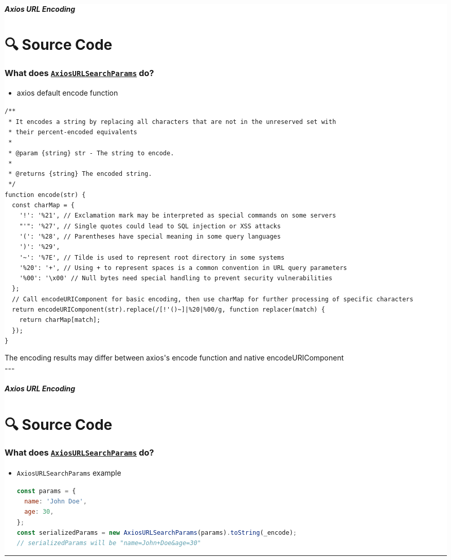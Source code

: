 
##### Axios URL Encoding
# 🔍 Source Code

### What does [`AxiosURLSearchParams`](https://github.com/axios/axios/blob/v1.x/lib/helpers/AxiosURLSearchParams.js) do?
  - axios default encode function

<div class='ml-6'>

```js{*}{maxHeight:'240px'}
/**
 * It encodes a string by replacing all characters that are not in the unreserved set with
 * their percent-encoded equivalents
 *
 * @param {string} str - The string to encode.
 *
 * @returns {string} The encoded string.
 */
function encode(str) {
  const charMap = {
    '!': '%21', // Exclamation mark may be interpreted as special commands on some servers
    "'": '%27', // Single quotes could lead to SQL injection or XSS attacks
    '(': '%28', // Parentheses have special meaning in some query languages
    ')': '%29',
    '~': '%7E', // Tilde is used to represent root directory in some systems
    '%20': '+', // Using + to represent spaces is a common convention in URL query parameters
    '%00': '\x00' // Null bytes need special handling to prevent security vulnerabilities
  };
  // Call encodeURIComponent for basic encoding, then use charMap for further processing of specific characters
  return encodeURIComponent(str).replace(/[!'()~]|%20|%00/g, function replacer(match) {
    return charMap[match];
  });
}
```

</div>

<div class='ml-6 text-sm opacity-[0.8]'>
The encoding results may differ between axios's encode function and native encodeURIComponent
</div>
---

##### Axios URL Encoding
# 🔍 Source Code

### What does [`AxiosURLSearchParams`](https://github.com/axios/axios/blob/v1.x/lib/helpers/AxiosURLSearchParams.js) do?
  - `AxiosURLSearchParams` example
    ```js
    const params = {
      name: 'John Doe',
      age: 30,
    };
    const serializedParams = new AxiosURLSearchParams(params).toString(_encode);
    // serializedParams will be "name=John+Doe&age=30"
    ```

---